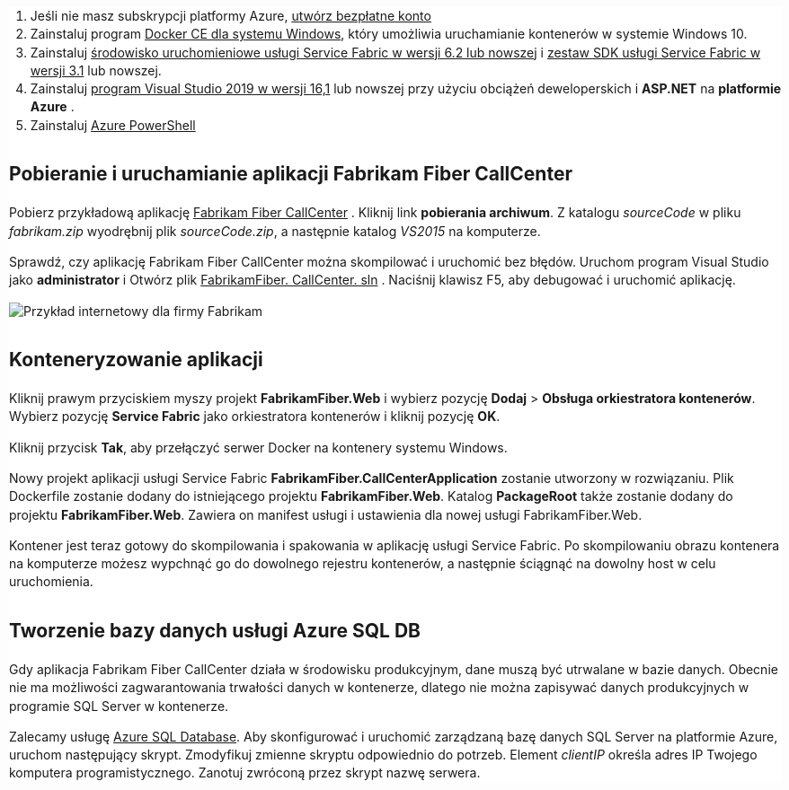 1. Jeśli nie masz subskrypcji platformy Azure, [utwórz bezpłatne konto](https://azure.microsoft.com/free/?WT.mc_id=A261C142F)
2. Zainstaluj program [Docker CE dla systemu Windows](https://store.docker.com/editions/community/docker-ce-desktop-windows?tab=description), który umożliwia uruchamianie kontenerów w systemie Windows 10.
3. Zainstaluj [środowisko uruchomieniowe usługi Service Fabric w wersji 6.2 lub nowszej](service-fabric-get-started.md) i [zestaw SDK usługi Service Fabric w wersji 3.1](service-fabric-get-started.md) lub nowszej.
4. Zainstaluj [program Visual Studio 2019 w wersji 16,1](https://www.visualstudio.com/) lub nowszej przy użyciu obciążeń deweloperskich i **ASP.NET** na **platformie Azure** .
5. Zainstaluj [Azure PowerShell][link-azure-powershell-install]
 

## <a name="download-and-run-fabrikam-fiber-callcenter"></a>Pobieranie i uruchamianie aplikacji Fabrikam Fiber CallCenter
Pobierz przykładową aplikację [Fabrikam Fiber CallCenter][link-fabrikam-github] .  Kliknij link **pobierania archiwum**.  Z katalogu *sourceCode* w pliku *fabrikam.zip* wyodrębnij plik *sourceCode.zip*, a następnie katalog *VS2015* na komputerze.

Sprawdź, czy aplikację Fabrikam Fiber CallCenter można skompilować i uruchomić bez błędów.  Uruchom program Visual Studio jako **administrator** i Otwórz plik [FabrikamFiber. CallCenter. sln][link-fabrikam-github] .  Naciśnij klawisz F5, aby debugować i uruchomić aplikację.

![Przykład internetowy dla firmy Fabrikam][fabrikam-web-page]

## <a name="containerize-the-application"></a>Konteneryzowanie aplikacji
Kliknij prawym przyciskiem myszy projekt **FabrikamFiber.Web** i wybierz pozycję **Dodaj** > **Obsługa orkiestratora kontenerów**.  Wybierz pozycję **Service Fabric** jako orkiestratora kontenerów i kliknij pozycję **OK**.

Kliknij przycisk **Tak**, aby przełączyć serwer Docker na kontenery systemu Windows.

Nowy projekt aplikacji usługi Service Fabric **FabrikamFiber.CallCenterApplication** zostanie utworzony w rozwiązaniu.  Plik Dockerfile zostanie dodany do istniejącego projektu **FabrikamFiber.Web**.  Katalog **PackageRoot** także zostanie dodany do projektu **FabrikamFiber.Web**. Zawiera on manifest usługi i ustawienia dla nowej usługi FabrikamFiber.Web. 

Kontener jest teraz gotowy do skompilowania i spakowania w aplikację usługi Service Fabric. Po skompilowaniu obrazu kontenera na komputerze możesz wypchnąć go do dowolnego rejestru kontenerów, a następnie ściągnąć na dowolny host w celu uruchomienia.

## <a name="create-an-azure-sql-db"></a>Tworzenie bazy danych usługi Azure SQL DB
Gdy aplikacja Fabrikam Fiber CallCenter działa w środowisku produkcyjnym, dane muszą być utrwalane w bazie danych. Obecnie nie ma możliwości zagwarantowania trwałości danych w kontenerze, dlatego nie można zapisywać danych produkcyjnych w programie SQL Server w kontenerze.

Zalecamy usługę [Azure SQL Database](/azure/sql-database/sql-database-get-started-powershell). Aby skonfigurować i uruchomić zarządzaną bazę danych SQL Server na platformie Azure, uruchom następujący skrypt.  Zmodyfikuj zmienne skryptu odpowiednio do potrzeb. Element *clientIP* określa adres IP Twojego komputera programistycznego. Zanotuj zwróconą przez skrypt nazwę serwera. 


[link-fabrikam-github]: https://aka.ms/fabrikamcontainer
[link-azure-powershell-install]: /powershell/azure/install-Az-ps
[link-servicefabric-create-secure-clusters]: service-fabric-cluster-creation-via-arm.md
[link-visualstudio-cd-extension]: https://aka.ms/cd4vs
[link-servicefabric-containers]: service-fabric-get-started-containers.md
[link-azure-portal]: https://portal.azure.com
[link-sf-clustertemplate]: https://aka.ms/securepreviewonelineclustertemplate
[link-azure-pricing-calculator]: https://azure.microsoft.com/pricing/calculator/
[link-azure-subscription]: https://azure.microsoft.com/free/
[link-vsts-account]: https://www.visualstudio.com/team-services/pricing/
[link-azure-sql]: /azure/sql-database/
[fabrikam-web-page]: media/service-fabric-host-app-in-a-container/fabrikam-web-page.png
[fabrikam-web-page-deployed]: media/service-fabric-host-app-in-a-container/fabrikam-web-page-deployed.png
[publish-app]: media/service-fabric-host-app-in-a-container/publish-app.png